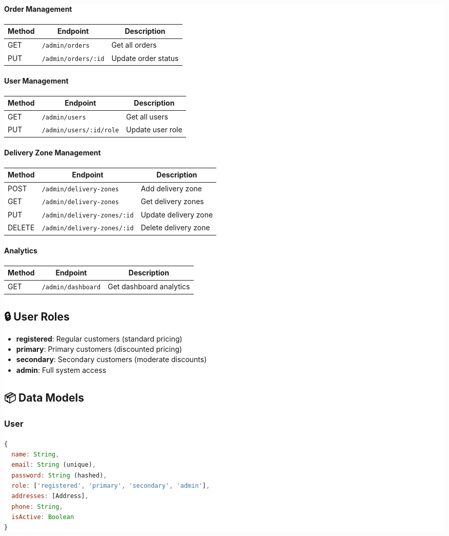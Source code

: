#### Order Management
| Method | Endpoint | Description |
|--------|----------|-------------|
| GET | `/admin/orders` | Get all orders |
| PUT | `/admin/orders/:id` | Update order status |

#### User Management
| Method | Endpoint | Description |
|--------|----------|-------------|
| GET | `/admin/users` | Get all users |
| PUT | `/admin/users/:id/role` | Update user role |

#### Delivery Zone Management
| Method | Endpoint | Description |
|--------|----------|-------------|
| POST | `/admin/delivery-zones` | Add delivery zone |
| GET | `/admin/delivery-zones` | Get delivery zones |
| PUT | `/admin/delivery-zones/:id` | Update delivery zone |
| DELETE | `/admin/delivery-zones/:id` | Delete delivery zone |

#### Analytics
| Method | Endpoint | Description |
|--------|----------|-------------|
| GET | `/admin/dashboard` | Get dashboard analytics |

## 🔒 User Roles

- **registered**: Regular customers (standard pricing)
- **primary**: Primary customers (discounted pricing)
- **secondary**: Secondary customers (moderate discounts)
- **admin**: Full system access

## 📦 Data Models

### User
```javascript
{
  name: String,
  email: String (unique),
  password: String (hashed),
  role: ['registered', 'primary', 'secondary', 'admin'],
  addresses: [Address],
  phone: String,
  isActive: Boolean
}
```
